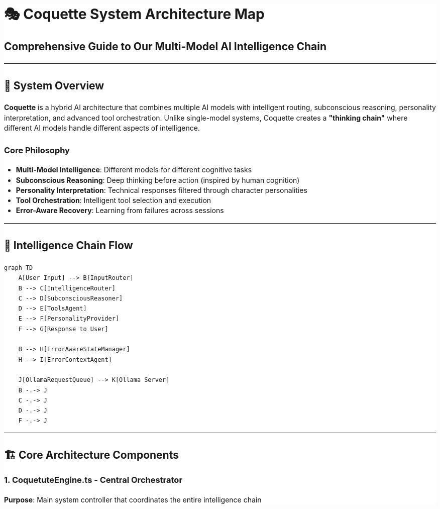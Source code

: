 # 🎭 Coquette System Architecture Map
## Comprehensive Guide to Our Multi-Model AI Intelligence Chain

---

## 🎯 **System Overview**

**Coquette** is a hybrid AI architecture that combines multiple AI models with intelligent routing, subconscious reasoning, personality interpretation, and advanced tool orchestration. Unlike single-model systems, Coquette creates a **"thinking chain"** where different AI models handle different aspects of intelligence.

### **Core Philosophy**
- **Multi-Model Intelligence**: Different models for different cognitive tasks
- **Subconscious Reasoning**: Deep thinking before action (inspired by human cognition)
- **Personality Interpretation**: Technical responses filtered through character personalities
- **Tool Orchestration**: Intelligent tool selection and execution
- **Error-Aware Recovery**: Learning from failures across sessions

---

## 🧠 **Intelligence Chain Flow**

```mermaid
graph TD
    A[User Input] --> B[InputRouter]
    B --> C[IntelligenceRouter]
    C --> D[SubconsciousReasoner]
    D --> E[ToolsAgent]
    E --> F[PersonalityProvider]
    F --> G[Response to User]
    
    B --> H[ErrorAwareStateManager]
    H --> I[ErrorContextAgent]
    
    J[OllamaRequestQueue] --> K[Ollama Server]
    B -.-> J
    C -.-> J
    D -.-> J
    F -.-> J
```

---

## 🏗️ **Core Architecture Components**

### **1. CoquetuteEngine.ts** - Central Orchestrator
**Purpose**: Main system controller that coordinates the entire intelligence chain
